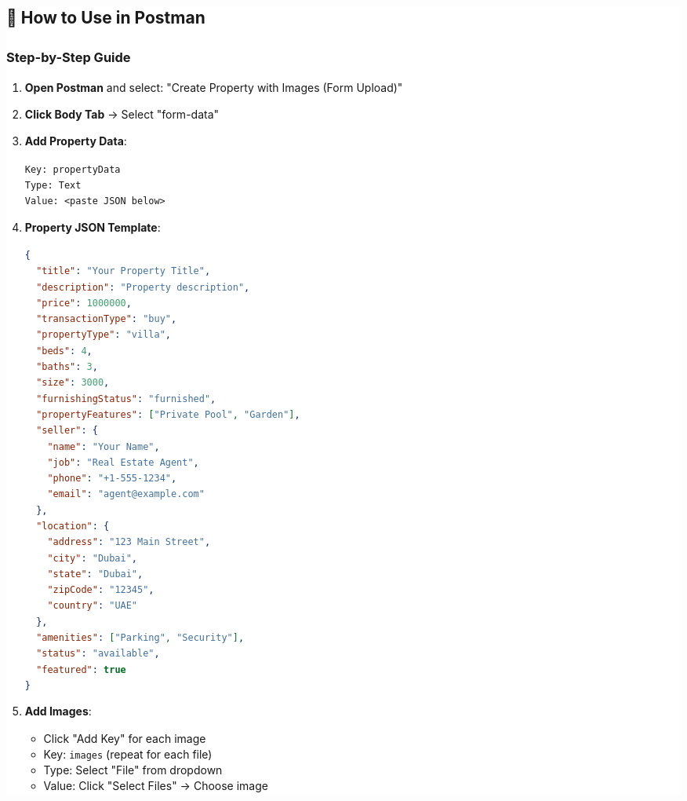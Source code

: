 ## 🚀 How to Use in Postman

### Step-by-Step Guide

1. **Open Postman** and select: "Create Property with Images (Form Upload)"

2. **Click Body Tab** → Select "form-data"

3. **Add Property Data**:

   ```
   Key: propertyData
   Type: Text
   Value: <paste JSON below>
   ```

4. **Property JSON Template**:

   ```json
   {
     "title": "Your Property Title",
     "description": "Property description",
     "price": 1000000,
     "transactionType": "buy",
     "propertyType": "villa",
     "beds": 4,
     "baths": 3,
     "size": 3000,
     "furnishingStatus": "furnished",
     "propertyFeatures": ["Private Pool", "Garden"],
     "seller": {
       "name": "Your Name",
       "job": "Real Estate Agent",
       "phone": "+1-555-1234",
       "email": "agent@example.com"
     },
     "location": {
       "address": "123 Main Street",
       "city": "Dubai",
       "state": "Dubai",
       "zipCode": "12345",
       "country": "UAE"
     },
     "amenities": ["Parking", "Security"],
     "status": "available",
     "featured": true
   }
   ```

5. **Add Images**:

   - Click "Add Key" for each image
   - Key: `images` (repeat for each file)
   - Type: Select "File" from dropdown
   - Value: Click "Select Files" → Choose image
